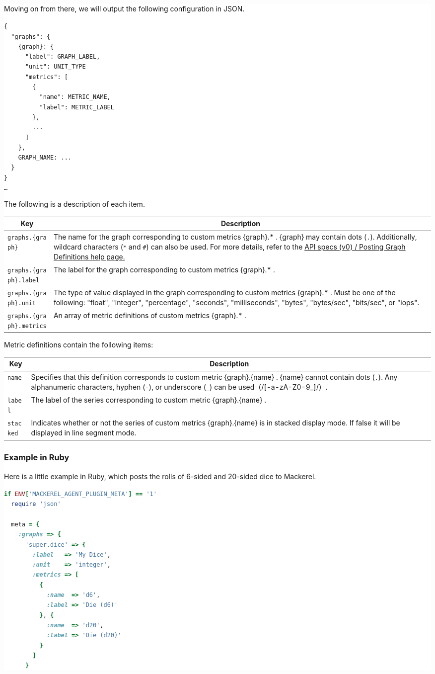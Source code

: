 Moving on from there, we will output the following configuration in JSON.

```
{
  "graphs": {
    {graph}: {
      "label": GRAPH_LABEL,
      "unit": UNIT_TYPE
      "metrics": [
        {
          "name": METRIC_NAME,
          "label": METRIC_LABEL
        },
        ...
      ]
    },
    GRAPH_NAME: ...
  }
}
…
```

The following is a description of each item.

| Key | Description |
| ---- | ---- |
| `graphs.{graph}` | The name for the graph corresponding to custom metrics {graph}.* . {graph} may contain dots (`.`). Additionally, wildcard characters (`*` and `#`) can also be used. For more details, refer to the [API specs (v0) / Posting Graph Definitions help page.](https://mackerel.io/api-docs/entry/host-metrics#post-graphdef) |
| `graphs.{graph}.label` | The label for the graph corresponding to custom metrics {graph}.* . |
| `graphs.{graph}.unit` | The type of value displayed in the graph corresponding to custom metrics {graph}.* . Must be one of the following: "float", "integer", "percentage", "seconds", "milliseconds", "bytes", "bytes/sec", "bits/sec", or "iops". |
| `graphs.{graph}.metrics` | An array of metric definitions of custom metrics {graph}.* . |

Metric definitions contain the following items:


| Key | Description |
| ---- | ---- | 
| `name` | Specifies that this definition corresponds to custom metric {graph}.{name} . {name} cannot contain dots (`.`). Any alphanumeric characters, hyphen (`-`), or underscore (`_`) can be used（/[-a-zA-Z0-9_]/）. | 
| `label` | The label of the series corresponding to custom metric {graph}.{name} . | 
| `stacked` | Indicates whether or not the series of custom metrics {graph}.{name} is in stacked display mode. If false it will be displayed in line segment mode. |

<h3 id="graph-schema-example-ruby">Example in Ruby</h3>

Here is a little example in Ruby, which posts the rolls of 6-sided and 20-sided dice to Mackerel.

```ruby
if ENV['MACKEREL_AGENT_PLUGIN_META'] == '1'
  require 'json'

  meta = {
    :graphs => {
      'super.dice' => {
        :label   => 'My Dice',
        :unit    => 'integer',
        :metrics => [
          {
            :name  => 'd6',
            :label => 'Die (d6)'
          }, {
            :name  => 'd20',
            :label => 'Die (d20)'
          }
        ]
      }
```

[sensu]: http://sensuapp.org/